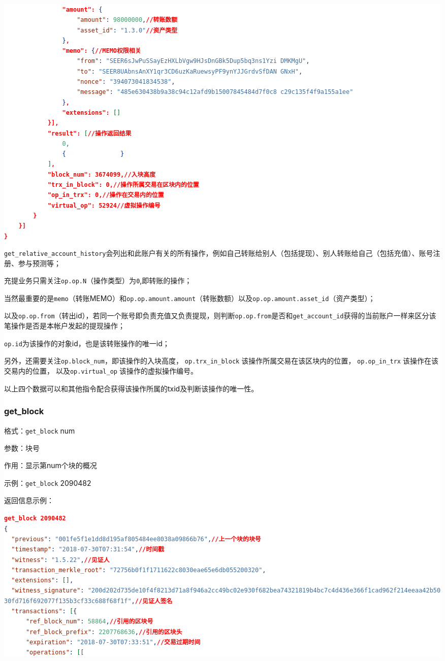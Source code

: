 ```json
				"amount": {
					"amount": 98000000,//转账数额
					"asset_id": "1.3.0"//资产类型
				},
				"memo": {//MEMO权限相关
					"from": "SEER6sJwPuSSayEzHXLbVgw9HJsDnGBk5Dup5bq3ns1Yzi	DMKMgU",
					"to": "SEER8UAbnsAnXY1qr3CD6uzKaRuewsyPF9ynYJJGrdvSfDAN	GNxH",
					"nonce": "394073041834538",
					"message": "485e630438b9a38c94c12afd9b15007845484d7f0c8	c29c135f4f9a155a1ee"
				},
				"extensions": []
			}],
			"result": [//操作返回结果
				0, 
				{				}
			],
			"block_num": 3674099,//入块高度
			"trx_in_block": 0,//操作所属交易在区块内的位置
			"op_in_trx": 0,//操作在交易内的位置
			"virtual_op": 52924//虚拟操作编号
		}
	}]
}
```
`get_relative_account_history`会列出和此账户有关的所有操作，例如自己转账给别人（包括提现）、别人转账给自己（包括充值）、账号注册、参与预测等；

充提业务只需关注`op.op.N`（操作类型）为`0`,即转账的操作；

当然最重要的是`memo`（转账MEMO）和`op.op.amount.amount`（转账数额）以及`op.op.amount.asset_id`（资产类型）；

以及`op.op.from`（转出id），若同一个账号即负责充值又负责提现，则判断`op.op.from`是否和`get_account_id`获得的当前账户一样来区分该笔操作是否是本帐户发起的提现操作；

`op.id`为该操作的对象id，也是该转账操作的唯一id；

另外，还需要关注`op.block_num`，即该操作的入块高度，
`op.trx_in_block` 该操作所属交易在该区块内的位置，
`op.op_in_trx` 该操作在该交易内的位置，
以及`op.virtual_op` 该操作的虚拟操作编号。

以上四个数据可以和其他指令配合获得该操作所属的txid及判断该操作的唯一性。

### get_block

格式：`get_block` num

参数：块号

作用：显示第num个块的概况

示例：`get_block` 2090482

返回信息示例：
```json
get_block 2090482
{
  "previous": "001fe5f1e1dd8d195af805484ee8038a09866b76",//上一个块的块号
  "timestamp": "2018-07-30T07:31:54",//时间戳
  "witness": "1.5.22",//见证人
  "transaction_merkle_root": "72756b0f1f1711622c8030eae65e6db055200320",
  "extensions": [],
  "witness_signature": "200d202d735de10f4f8213d71a8f946a2cc49bc02e930f682bea74321819b4bc7c4d436e366f1cad962f214eeaa42b5030fd716f692077f135b3cf33c688f68f1f",//见证人签名
  "transactions": [{
      "ref_block_num": 58864,//引用的区块号
      "ref_block_prefix": 2207768636,//引用的区块头
      "expiration": "2018-07-30T07:33:51",//交易过期时间
      "operations": [[
```